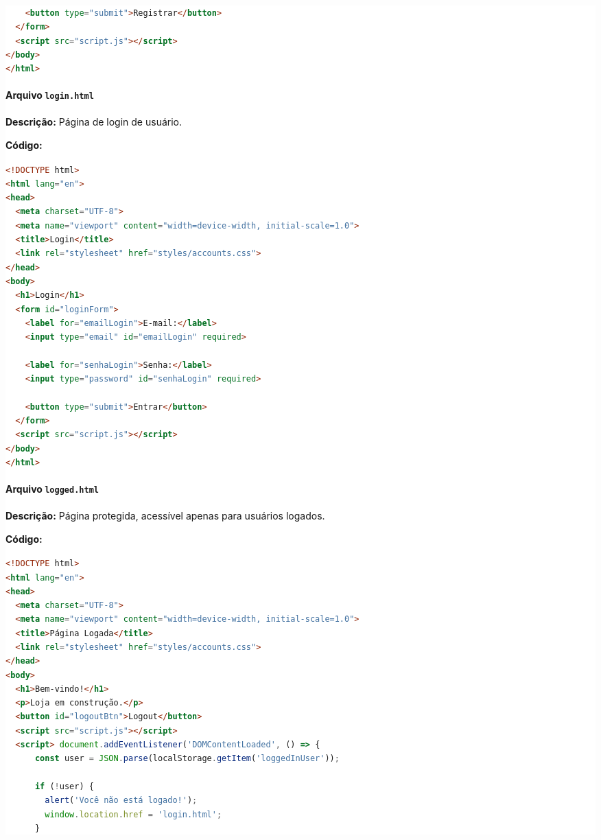 ```html
    <button type="submit">Registrar</button>
  </form>
  <script src="script.js"></script>
</body>
</html>
``` 

#### Arquivo `login.html`

**Descrição:** Página de login de usuário.

**Código:**

```html
<!DOCTYPE html>
<html lang="en">
<head>
  <meta charset="UTF-8">
  <meta name="viewport" content="width=device-width, initial-scale=1.0">
  <title>Login</title>
  <link rel="stylesheet" href="styles/accounts.css">
</head>
<body>
  <h1>Login</h1>
  <form id="loginForm">
    <label for="emailLogin">E-mail:</label>
    <input type="email" id="emailLogin" required>
    
    <label for="senhaLogin">Senha:</label>
    <input type="password" id="senhaLogin" required>
    
    <button type="submit">Entrar</button>
  </form>
  <script src="script.js"></script>
</body>
</html>
``` 

#### Arquivo `logged.html`

**Descrição:** Página protegida, acessível apenas para usuários logados.

**Código:**

```html
<!DOCTYPE html>
<html lang="en">
<head>
  <meta charset="UTF-8">
  <meta name="viewport" content="width=device-width, initial-scale=1.0">
  <title>Página Logada</title>
  <link rel="stylesheet" href="styles/accounts.css">
</head>
<body>
  <h1>Bem-vindo!</h1>
  <p>Loja em construção.</p>
  <button id="logoutBtn">Logout</button>
  <script src="script.js"></script>
  <script> document.addEventListener('DOMContentLoaded', () => {
      const user = JSON.parse(localStorage.getItem('loggedInUser'));

      if (!user) {
        alert('Você não está logado!');
        window.location.href = 'login.html';
      }

```